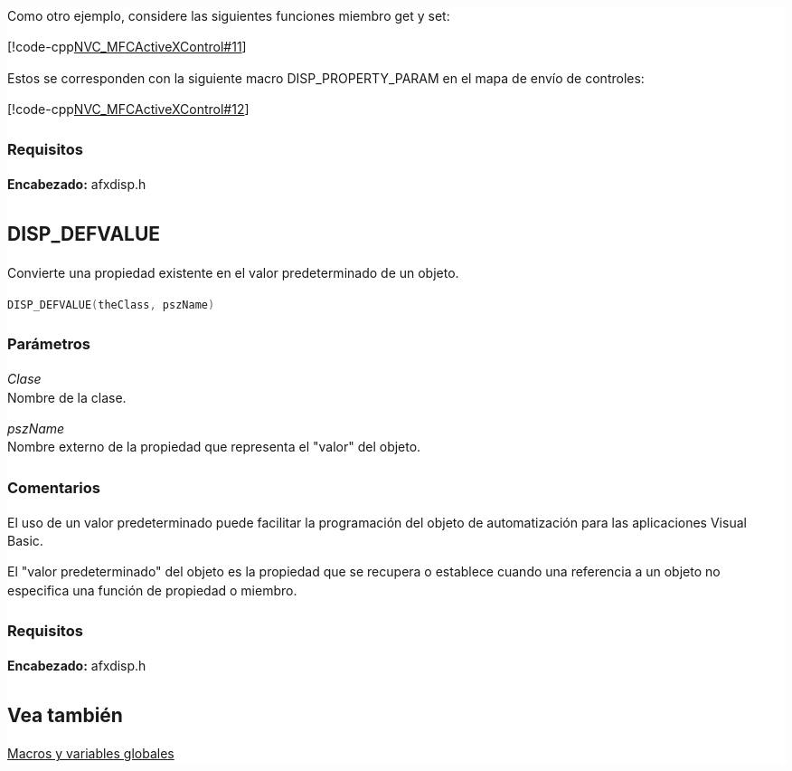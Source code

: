 Como otro ejemplo, considere las siguientes funciones miembro get y set:

[!code-cpp[NVC_MFCActiveXControl#11](../../mfc/codesnippet/cpp/dispatch-maps_5.h)]

Estos se corresponden con la siguiente macro DISP_PROPERTY_PARAM en el mapa de envío de controles:

[!code-cpp[NVC_MFCActiveXControl#12](../../mfc/codesnippet/cpp/dispatch-maps_6.cpp)]

### <a name="requirements"></a>Requisitos

**Encabezado:** afxdisp.h

## <a name="disp_defvalue"></a>  DISP_DEFVALUE

Convierte una propiedad existente en el valor predeterminado de un objeto.

```cpp
DISP_DEFVALUE(theClass, pszName)
```

### <a name="parameters"></a>Parámetros

*Clase*<br/>
Nombre de la clase.

*pszName*<br/>
Nombre externo de la propiedad que representa el "valor" del objeto.

### <a name="remarks"></a>Comentarios

El uso de un valor predeterminado puede facilitar la programación del objeto de automatización para las aplicaciones Visual Basic.

El "valor predeterminado" del objeto es la propiedad que se recupera o establece cuando una referencia a un objeto no especifica una función de propiedad o miembro.

### <a name="requirements"></a>Requisitos

**Encabezado:** afxdisp.h

## <a name="see-also"></a>Vea también

[Macros y variables globales](../../mfc/reference/mfc-macros-and-globals.md)
